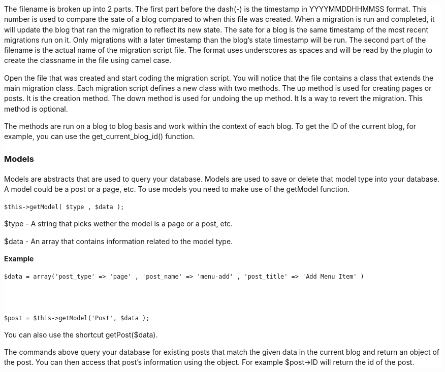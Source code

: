 

The filename is broken up into 2 parts. The first part before the dash(-) is the timestamp in YYYYMMDDHHMMSS format. This number is used to compare the sate of a blog compared to when this file was created. When a migration is run and completed, it will update the blog that ran the migration to reflect its new state. The sate for a blog is the same timestamp of the most recent migrations run on it. Only migrations with a later timestamp than the blog’s state timestamp will be run. The second part of the filename is the actual name of the migration script file. The format uses underscores as spaces and will be read by the plugin to create the classname in the file using camel case.



Open the file that was created and start coding the migration script. You will notice that the file contains a class that extends the main migration class. Each migration script defines a new class with two methods. The up method is used for creating pages or posts. It is the creation method. The down method is used for undoing the up method. It Is a way to revert the migration. This method is optional.



The methods are run on a blog to blog basis and work within the context of each blog. To get the ID of the current blog, for example, you can use the get_current_blog_id() function.



### Models



Models are abstracts that are used to query your database. Models are used to save or delete that model type into your database. A model could be a post or a page, etc. To use models you need to make use of the getModel function.  



	$this->getModel( $type , $data );  



$type - A string that picks wether the model is a page or a post, etc.  



$data - An array that contains information related to the model type.

 

__Example__



	$data = array('post_type' => 'page' , 'post_name' => 'menu-add' , 'post_title' => 'Add Menu Item' )



	$post = $this->getModel('Post', $data );



You can also use the shortcut getPost($data).



The commands above query your database for existing posts that match the given data in the current blog and return an object of the post. You can then access that post’s information using the object. For example $post->ID will return the id of the post.

